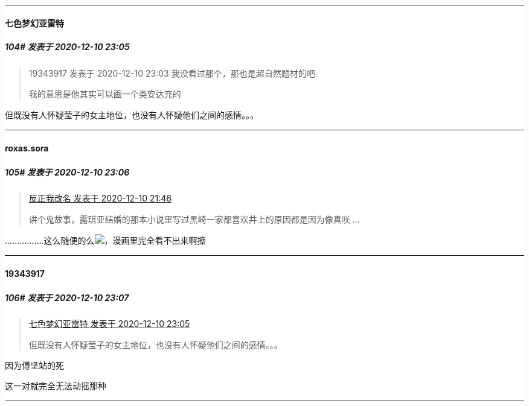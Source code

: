 


*****

####  七色梦幻亚雷特  
##### 104#       发表于 2020-12-10 23:05



<blockquote>19343917 发表于 2020-12-10 23:03
我没看过那个，那也是超自然题材的吧


我的意思是他其实可以画一个类安达充的
</blockquote>
但既没有人怀疑莹子的女主地位，也没有人怀疑他们之间的感情。。。







*****

####  roxas.sora  
##### 105#       发表于 2020-12-10 23:06



<blockquote><a href="httphttps://bbs.saraba1st.com/2b/forum.php?mod=redirect&amp;goto=findpost&amp;pid=49676822&amp;ptid=1976766" target="_blank">反正我改名 发表于 2020-12-10 21:46</a>

讲个鬼故事，露琪亚结婚的那本小说里写过黑崎一家都喜欢井上的原因都是因为像真咲 ...</blockquote>
................这么随便的么<img src="https://static.saraba1st.com/image/smiley/face2017/066.png" referrerpolicy="no-referrer">，漫画里完全看不出来啊擦







*****

####  19343917  
##### 106#       发表于 2020-12-10 23:07



<blockquote><a href="httphttps://bbs.saraba1st.com/2b/forum.php?mod=redirect&amp;goto=findpost&amp;pid=49677633&amp;ptid=1976766" target="_blank">七色梦幻亚雷特 发表于 2020-12-10 23:05</a>

但既没有人怀疑莹子的女主地位，也没有人怀疑他们之间的感情。。。</blockquote>
因为傅坚站的死


这一对就完全无法动摇那种








*****

